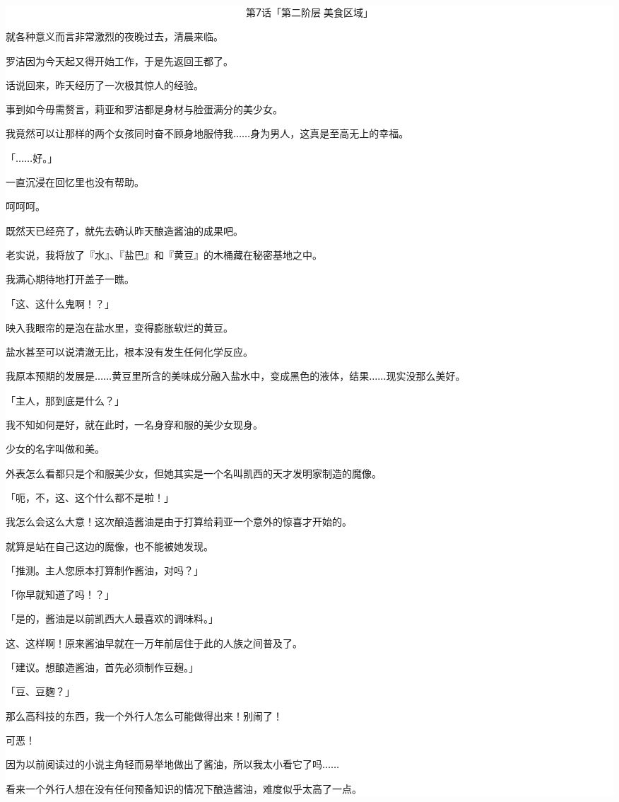 <p align="center">第7话「第二阶层 美食区域」</p>

就各种意义而言非常激烈的夜晚过去，清晨来临。

罗洁因为今天起又得开始工作，于是先返回王都了。

话说回来，昨天经历了一次极其惊人的经验。

事到如今毋需赘言，莉亚和罗洁都是身材与脸蛋满分的美少女。

我竟然可以让那样的两个女孩同时奋不顾身地服侍我……身为男人，这真是至高无上的幸福。

「……好。」

一直沉浸在回忆里也没有帮助。

呵呵呵。

既然天已经亮了，就先去确认昨天酿造酱油的成果吧。

老实说，我将放了『水』、『盐巴』和『黄豆』的木桶藏在秘密基地之中。

我满心期待地打开盖子一瞧。

「这、这什么鬼啊！？」

映入我眼帘的是泡在盐水里，变得膨胀软烂的黄豆。

盐水甚至可以说清澈无比，根本没有发生任何化学反应。

我原本预期的发展是……黄豆里所含的美味成分融入盐水中，变成黑色的液体，结果……现实没那么美好。

「主人，那到底是什么？」

我不知如何是好，就在此时，一名身穿和服的美少女现身。

少女的名字叫做和美。

外表怎么看都只是个和服美少女，但她其实是一个名叫凯西的天才发明家制造的魔像。

「呃，不，这、这个什么都不是啦！」

我怎么会这么大意！这次酿造酱油是由于打算给莉亚一个意外的惊喜才开始的。

就算是站在自己这边的魔像，也不能被她发现。

「推测。主人您原本打算制作酱油，对吗？」

「你早就知道了吗！？」

「是的，酱油是以前凯西大人最喜欢的调味料。」

这、这样啊！原来酱油早就在一万年前居住于此的人族之间普及了。

「建议。想酿造酱油，首先必须制作豆麹。」

「豆、豆麴？」

那么高科技的东西，我一个外行人怎么可能做得出来！别闹了！

可恶！

因为以前阅读过的小说主角轻而易举地做出了酱油，所以我太小看它了吗……

看来一个外行人想在没有任何预备知识的情况下酿造酱油，难度似乎太高了一点。
